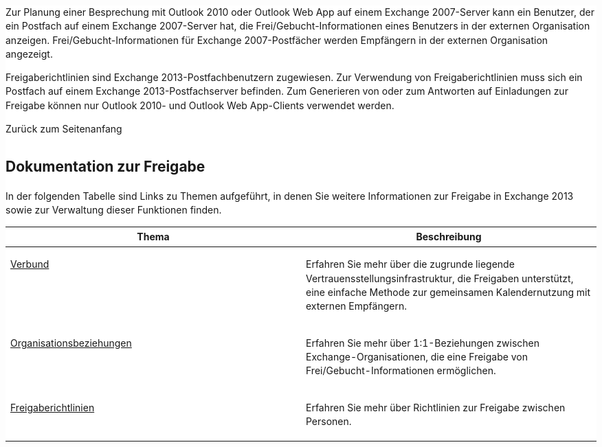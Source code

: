 Zur Planung einer Besprechung mit Outlook 2010 oder Outlook Web App auf einem Exchange 2007-Server kann ein Benutzer, der ein Postfach auf einem Exchange 2007-Server hat, die Frei/Gebucht-Informationen eines Benutzers in der externen Organisation anzeigen. Frei/Gebucht-Informationen für Exchange 2007-Postfächer werden Empfängern in der externen Organisation angezeigt.

Freigaberichtlinien sind Exchange 2013-Postfachbenutzern zugewiesen. Zur Verwendung von Freigaberichtlinien muss sich ein Postfach auf einem Exchange 2013-Postfachserver befinden. Zum Generieren von oder zum Antworten auf Einladungen zur Freigabe können nur Outlook 2010- und Outlook Web App-Clients verwendet werden.

Zurück zum Seitenanfang

## Dokumentation zur Freigabe

In der folgenden Tabelle sind Links zu Themen aufgeführt, in denen Sie weitere Informationen zur Freigabe in Exchange 2013 sowie zur Verwaltung dieser Funktionen finden.


<table>
<colgroup>
<col style="width: 50%" />
<col style="width: 50%" />
</colgroup>
<thead>
<tr class="header">
<th>Thema</th>
<th>Beschreibung</th>
</tr>
</thead>
<tbody>
<tr class="odd">
<td><p><a href="federation-exchange-2013-help.md">Verbund</a></p></td>
<td><p>Erfahren Sie mehr über die zugrunde liegende Vertrauensstellungsinfrastruktur, die Freigaben unterstützt, eine einfache Methode zur gemeinsamen Kalendernutzung mit externen Empfängern.</p></td>
</tr>
<tr class="even">
<td><p><a href="organization-relationships-exchange-2013-help.md">Organisationsbeziehungen</a></p></td>
<td><p>Erfahren Sie mehr über 1:1-Beziehungen zwischen Exchange-Organisationen, die eine Freigabe von Frei/Gebucht-Informationen ermöglichen.</p></td>
</tr>
<tr class="odd">
<td><p><a href="sharing-policies-exchange-2013-help.md">Freigaberichtlinien</a></p></td>
<td><p>Erfahren Sie mehr über Richtlinien zur Freigabe zwischen Personen.</p>
<p></p></td>
</tr>
</tbody>
</table>

